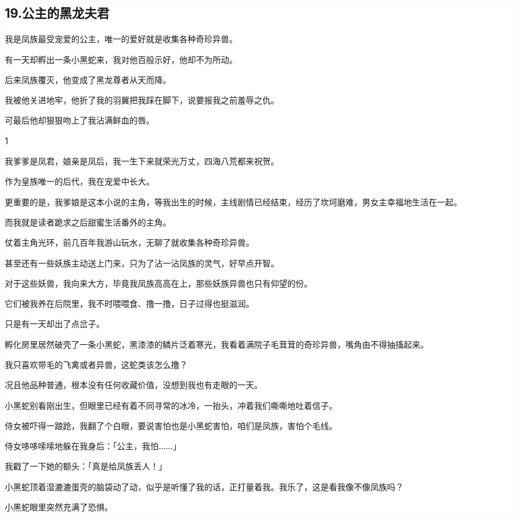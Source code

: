 ## 19.公主的黑龙夫君
我是凤族最受宠爱的公主，唯一的爱好就是收集各种奇珍异兽。


有一天却孵出一条小黑蛇来，我对他百般示好，他却不为所动。


后来凤族覆灭，他变成了黑龙尊者从天而降。


我被他关进地牢，他折了我的羽翼把我踩在脚下，说要报我之前羞辱之仇。


可最后他却狠狠吻上了我沾满鲜血的唇。


1


我爹爹是凤君，娘亲是凤后，我一生下来就荣光万丈，四海八荒都来祝贺。


作为皇族唯一的后代，我在宠爱中长大。


更重要的是，我爹娘是这本小说的主角，等我出生的时候，主线剧情已经结束，经历了坎坷磨难，男女主幸福地生活在一起。


而我就是读者跪求之后甜蜜生活番外的主角。


仗着主角光环，前几百年我游山玩水，无聊了就收集各种奇珍异兽。


甚至还有一些妖族主动送上门来，只为了沾一沾凤族的灵气，好早点开智。


对于这些妖兽，我向来大方，毕竟我凤族高高在上，那些妖族异兽也只有仰望的份。


它们被我养在后院里，我不时喂喂食、撸一撸，日子过得也挺滋润。


只是有一天却出了点岔子。


孵化房里居然破壳了一条小黑蛇，黑漆漆的鳞片泛着寒光，我看着满院子毛茸茸的奇珍异兽，嘴角由不得抽搐起来。


我只喜欢带毛的飞禽或者异兽，这蛇类该怎么撸？


况且他品种普通，根本没有任何收藏价值，没想到我也有走眼的一天。


小黑蛇别看刚出生，但眼里已经有着不同寻常的冰冷，一抬头，冲着我们嘶嘶地吐着信子。


侍女被吓得一踉跄，我翻了个白眼，要说害怕也是小黑蛇害怕，咱们是凤族，害怕个毛线。


侍女哆哆嗦嗦地躲在我身后：「公主，我怕……」


我戳了一下她的额头：「真是给凤族丢人！」


小黑蛇顶着湿漉漉蛋壳的脑袋动了动，似乎是听懂了我的话，正打量着我。我乐了，这是看我像不像凤族吗？


小黑蛇眼里突然充满了恐惧。
